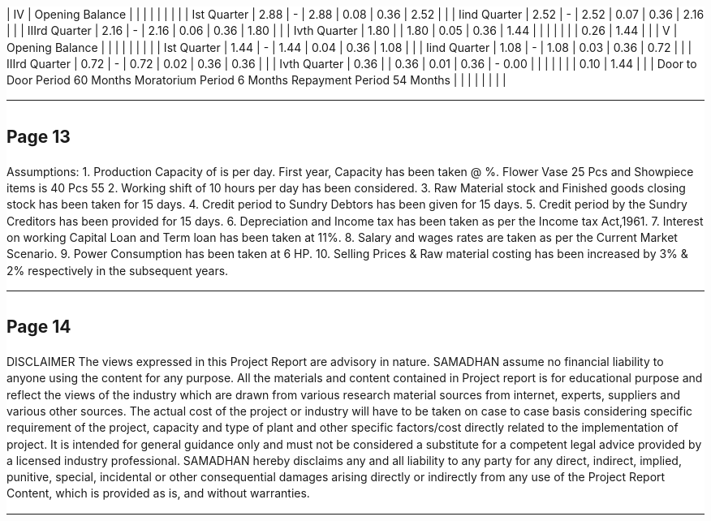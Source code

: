 | IV | Opening Balance |  |  |  |  |  |  |
|  | Ist Quarter | 2.88 | - | 2.88 | 0.08 | 0.36 | 2.52 |
|  | Iind Quarter | 2.52 | - | 2.52 | 0.07 | 0.36 | 2.16 |
|  | IIIrd Quarter | 2.16 | - | 2.16 | 0.06 | 0.36 | 1.80 |
|  | Ivth Quarter | 1.80 |  | 1.80 | 0.05 | 0.36 | 1.44 |
|  |  |  |  |  | 0.26 | 1.44 |  |
| V | Opening Balance |  |  |  |  |  |  |
|  | Ist Quarter | 1.44 | - | 1.44 | 0.04 | 0.36 | 1.08 |
|  | Iind Quarter | 1.08 | - | 1.08 | 0.03 | 0.36 | 0.72 |
|  | IIIrd Quarter | 0.72 | - | 0.72 | 0.02 | 0.36 | 0.36 |
|  | Ivth Quarter | 0.36 |  | 0.36 | 0.01 | 0.36 | - 0.00 |
|  |  |  |  |  | 0.10 | 1.44 |  |
| Door to Door Period 60 Months
Moratorium Period 6 Months
Repayment Period 54 Months |  |  |  |  |  |  |  |

---

## Page 13

Assumptions: 1. Production Capacity of is per day. First year, Capacity has been taken @ %. Flower Vase 25 Pcs and Showpiece items is 40 Pcs 55 2. Working shift of 10 hours per day has been considered. 3. Raw Material stock and Finished goods closing stock has been taken for 15 days. 4. Credit period to Sundry Debtors has been given for 15 days. 5. Credit period by the Sundry Creditors has been provided for 15 days. 6. Depreciation and Income tax has been taken as per the Income tax Act,1961. 7. Interest on working Capital Loan and Term loan has been taken at 11%. 8. Salary and wages rates are taken as per the Current Market Scenario. 9. Power Consumption has been taken at 6 HP. 10. Selling Prices & Raw material costing has been increased by 3% & 2% respectively in the subsequent years.

---

## Page 14

DISCLAIMER The views expressed in this Project Report are advisory in nature. SAMADHAN assume no financial liability to anyone using the content for any purpose. All the materials and content contained in Project report is for educational purpose and reflect the views of the industry which are drawn from various research material sources from internet, experts, suppliers and various other sources. The actual cost of the project or industry will have to be taken on case to case basis considering specific requirement of the project, capacity and type of plant and other specific factors/cost directly related to the implementation of project. It is intended for general guidance only and must not be considered a substitute for a competent legal advice provided by a licensed industry professional. SAMADHAN hereby disclaims any and all liability to any party for any direct, indirect, implied, punitive, special, incidental or other consequential damages arising directly or indirectly from any use of the Project Report Content, which is provided as is, and without warranties.

---
